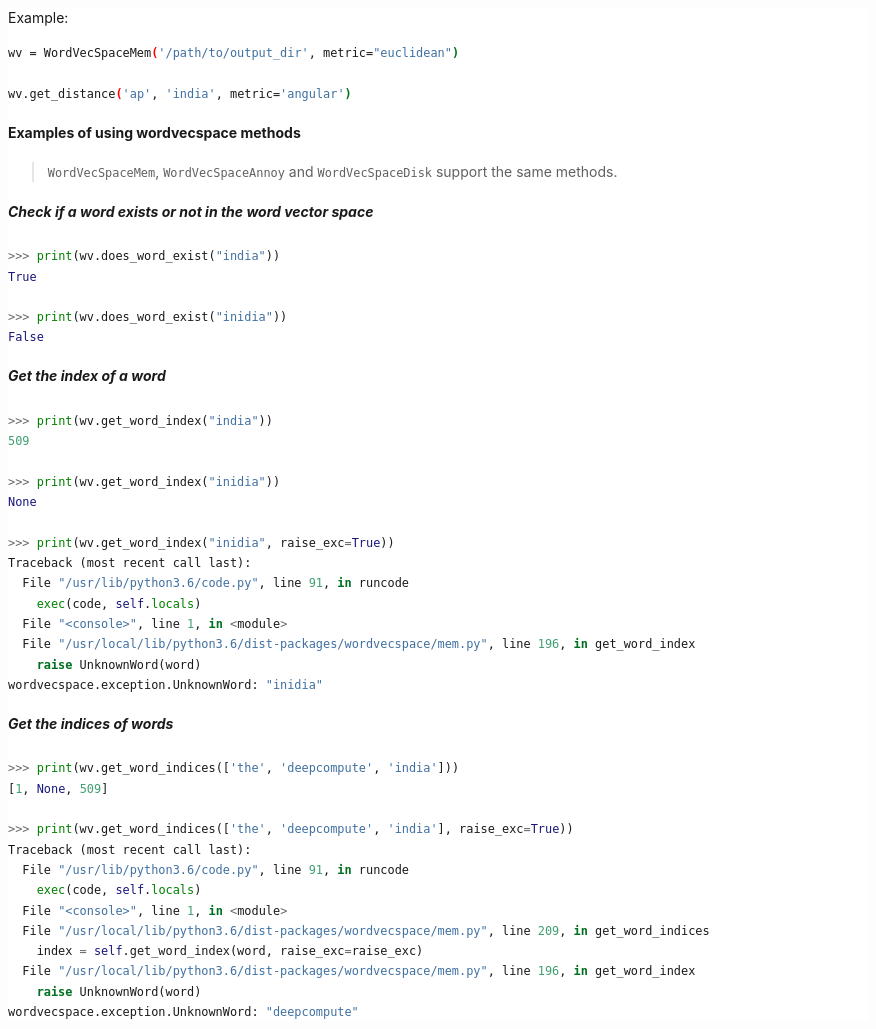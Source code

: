 Example:
```bash
wv = WordVecSpaceMem('/path/to/output_dir', metric="euclidean")

wv.get_distance('ap', 'india', metric='angular')
```

#### Examples of using wordvecspace methods

> `WordVecSpaceMem`, `WordVecSpaceAnnoy` and `WordVecSpaceDisk` support the same methods.

##### Check if a word exists or not in the word vector space
```python
>>> print(wv.does_word_exist("india"))
True

>>> print(wv.does_word_exist("inidia"))
False
```

##### Get the index of a word
```python
>>> print(wv.get_word_index("india"))
509

>>> print(wv.get_word_index("inidia"))
None

>>> print(wv.get_word_index("inidia", raise_exc=True))
Traceback (most recent call last):
  File "/usr/lib/python3.6/code.py", line 91, in runcode
    exec(code, self.locals)
  File "<console>", line 1, in <module>
  File "/usr/local/lib/python3.6/dist-packages/wordvecspace/mem.py", line 196, in get_word_index
    raise UnknownWord(word)
wordvecspace.exception.UnknownWord: "inidia"
```

##### Get the indices of words
```python
>>> print(wv.get_word_indices(['the', 'deepcompute', 'india']))
[1, None, 509]

>>> print(wv.get_word_indices(['the', 'deepcompute', 'india'], raise_exc=True))
Traceback (most recent call last):
  File "/usr/lib/python3.6/code.py", line 91, in runcode
    exec(code, self.locals)
  File "<console>", line 1, in <module>
  File "/usr/local/lib/python3.6/dist-packages/wordvecspace/mem.py", line 209, in get_word_indices
    index = self.get_word_index(word, raise_exc=raise_exc)
  File "/usr/local/lib/python3.6/dist-packages/wordvecspace/mem.py", line 196, in get_word_index
    raise UnknownWord(word)
wordvecspace.exception.UnknownWord: "deepcompute"
```
